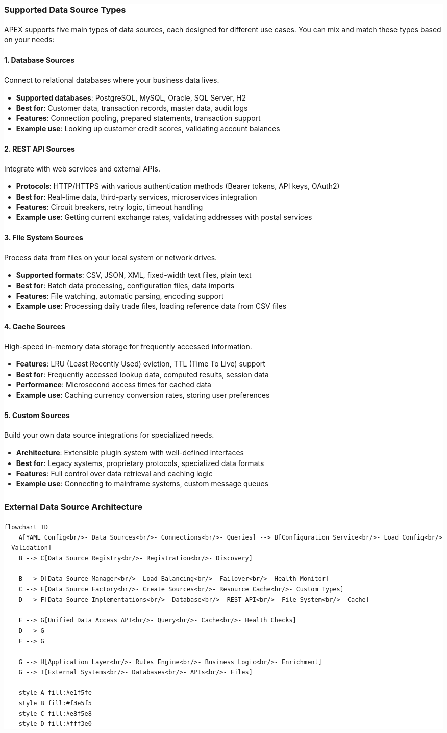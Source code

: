 ### Supported Data Source Types

APEX supports five main types of data sources, each designed for different use cases. You can mix and match these types based on your needs:

#### 1. Database Sources
Connect to relational databases where your business data lives.
- **Supported databases**: PostgreSQL, MySQL, Oracle, SQL Server, H2
- **Best for**: Customer data, transaction records, master data, audit logs
- **Features**: Connection pooling, prepared statements, transaction support
- **Example use**: Looking up customer credit scores, validating account balances

#### 2. REST API Sources
Integrate with web services and external APIs.
- **Protocols**: HTTP/HTTPS with various authentication methods (Bearer tokens, API keys, OAuth2)
- **Best for**: Real-time data, third-party services, microservices integration
- **Features**: Circuit breakers, retry logic, timeout handling
- **Example use**: Getting current exchange rates, validating addresses with postal services

#### 3. File System Sources
Process data from files on your local system or network drives.
- **Supported formats**: CSV, JSON, XML, fixed-width text files, plain text
- **Best for**: Batch data processing, configuration files, data imports
- **Features**: File watching, automatic parsing, encoding support
- **Example use**: Processing daily trade files, loading reference data from CSV files

#### 4. Cache Sources
High-speed in-memory data storage for frequently accessed information.
- **Features**: LRU (Least Recently Used) eviction, TTL (Time To Live) support
- **Best for**: Frequently accessed lookup data, computed results, session data
- **Performance**: Microsecond access times for cached data
- **Example use**: Caching currency conversion rates, storing user preferences

#### 5. Custom Sources
Build your own data source integrations for specialized needs.
- **Architecture**: Extensible plugin system with well-defined interfaces
- **Best for**: Legacy systems, proprietary protocols, specialized data formats
- **Features**: Full control over data retrieval and caching logic
- **Example use**: Connecting to mainframe systems, custom message queues

### External Data Source Architecture

```mermaid
flowchart TD
    A[YAML Config<br/>- Data Sources<br/>- Connections<br/>- Queries] --> B[Configuration Service<br/>- Load Config<br/>- Validation]
    B --> C[Data Source Registry<br/>- Registration<br/>- Discovery]

    B --> D[Data Source Manager<br/>- Load Balancing<br/>- Failover<br/>- Health Monitor]
    C --> E[Data Source Factory<br/>- Create Sources<br/>- Resource Cache<br/>- Custom Types]
    D --> F[Data Source Implementations<br/>- Database<br/>- REST API<br/>- File System<br/>- Cache]

    E --> G[Unified Data Access API<br/>- Query<br/>- Cache<br/>- Health Checks]
    D --> G
    F --> G

    G --> H[Application Layer<br/>- Rules Engine<br/>- Business Logic<br/>- Enrichment]
    G --> I[External Systems<br/>- Databases<br/>- APIs<br/>- Files]

    style A fill:#e1f5fe
    style B fill:#f3e5f5
    style C fill:#e8f5e8
    style D fill:#fff3e0
```